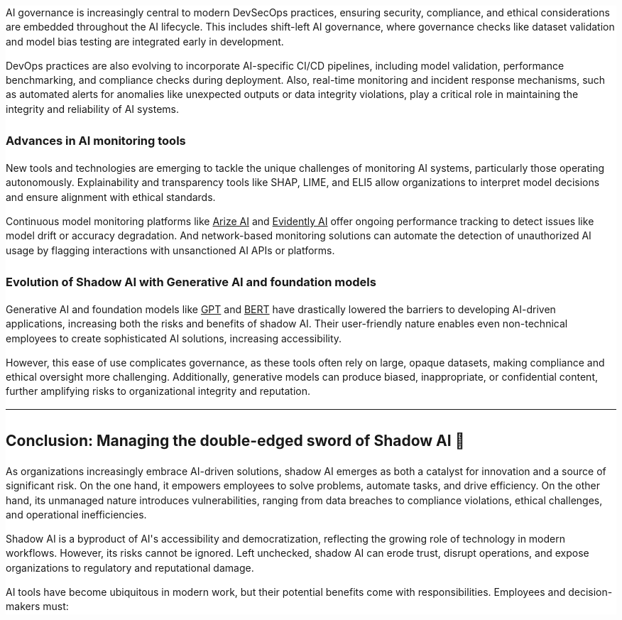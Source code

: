 AI governance is increasingly central to modern DevSecOps practices, ensuring security, compliance, and ethical considerations are embedded throughout the AI lifecycle. This includes shift-left AI governance, where governance checks like dataset validation and model bias testing are integrated early in development.

DevOps practices are also evolving to incorporate AI-specific CI/CD pipelines, including model validation, performance benchmarking, and compliance checks during deployment. Also, real-time monitoring and incident response mechanisms, such as automated alerts for anomalies like unexpected outputs or data integrity violations, play a critical role in maintaining the integrity and reliability of AI systems.

### Advances in AI monitoring tools

New tools and technologies are emerging to tackle the unique challenges of monitoring AI systems, particularly those operating autonomously. Explainability and transparency tools like SHAP, LIME, and ELI5 allow organizations to interpret model decisions and ensure alignment with ethical standards.

Continuous model monitoring platforms like [<FontIcon icon="fas fa-globe"/>Arize AI](https://arize.com/) and [<FontIcon icon="fas fa-globe"/>Evidently AI](https://evidentlyai.com/) offer ongoing performance tracking to detect issues like model drift or accuracy degradation. And network-based monitoring solutions can automate the detection of unauthorized AI usage by flagging interactions with unsanctioned AI APIs or platforms.

### Evolution of Shadow AI with Generative AI and foundation models

Generative AI and foundation models like [<FontIcon icon="fa-brands fa-wikipedia-w"/>GPT](https://en.wikipedia.org/wiki/Generative_pre-trained_transformer) and [<FontIcon icon="fa-brands fa-wikipedia-w"/>BERT](https://en.wikipedia.org/wiki/BERT_\(language_model\)) have drastically lowered the barriers to developing AI-driven applications, increasing both the risks and benefits of shadow AI. Their user-friendly nature enables even non-technical employees to create sophisticated AI solutions, increasing accessibility.

However, this ease of use complicates governance, as these tools often rely on large, opaque datasets, making compliance and ethical oversight more challenging. Additionally, generative models can produce biased, inappropriate, or confidential content, further amplifying risks to organizational integrity and reputation.

---

## Conclusion: Managing the double-edged sword of Shadow AI 🧬

As organizations increasingly embrace AI-driven solutions, shadow AI emerges as both a catalyst for innovation and a source of significant risk. On the one hand, it empowers employees to solve problems, automate tasks, and drive efficiency. On the other hand, its unmanaged nature introduces vulnerabilities, ranging from data breaches to compliance violations, ethical challenges, and operational inefficiencies.

Shadow AI is a byproduct of AI's accessibility and democratization, reflecting the growing role of technology in modern workflows. However, its risks cannot be ignored. Left unchecked, shadow AI can erode trust, disrupt operations, and expose organizations to regulatory and reputational damage.

AI tools have become ubiquitous in modern work, but their potential benefits come with responsibilities. Employees and decision-makers must:
